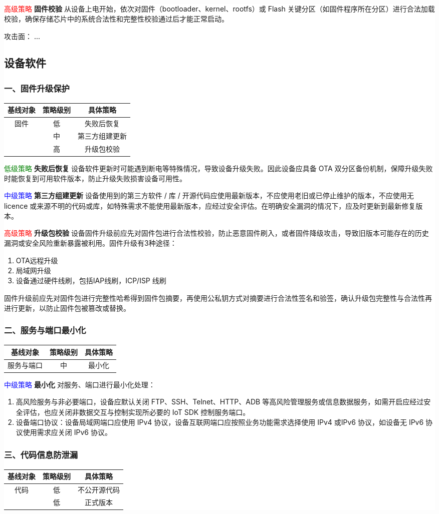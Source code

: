 <font color=Red>高级策略</font> **固件校验**
从设备上电开始，依次对固件（bootloader、kernel、rootfs）或 Flash 关键分区（如固件程序所在分区）进行合法加载校验，确保存储芯片中的系统合法性和完整性校验通过后才能正常启动。

攻击面：
...

## 设备软件

### 一、固件升级保护

| 基线对象 | 策略级别 | 具体策略 |
| :-: | :-: | :-: |
| 固件 | 低 | 失败后恢复 |
| | 中 | 第三方组建更新 |
| | 高 | 升级包校验 |

<font color=Green>低级策略</font> **失败后恢复**
设备软件更新时可能遇到断电等特殊情况，导致设备升级失败。因此设备应具备 OTA 双分区备份机制，保障升级失败时能恢复到可用软件版本，防止升级失败损害设备可用性。

<font color=Blue>中级策略</font> **第三方组建更新**
设备使用到的第三方软件 / 库 / 开源代码应使用最新版本，不应使用老旧或已停止维护的版本，不应使用无 licence 或来源不明的代码或库，如特殊需求不能使用最新版本，应经过安全评估。在明确安全漏洞的情况下，应及时更新到最新修复版本。

<font color=Red>高级策略</font> **升级包校验**
设备固件升级前应先对固件包进行合法性校验，防止恶意固件刷入，或者固件降级攻击，导致旧版本可能存在的历史漏洞或安全风险重新暴露被利用。固件升级有3种途径：
1. OTA远程升级
2. 局域网升级
3. 设备通过硬件线刷，包括IAP线刷，ICP/ISP 线刷

固件升级前应先对固件包进行完整性哈希得到固件包摘要，再使用公私钥方式对摘要进行合法性签名和验签，确认升级包完整性与合法性再进行更新，以防止固件包被篡改或替换。

### 二、服务与端口最小化

| 基线对象 | 策略级别 | 具体策略 |
| :-: | :-: | :-: |
| 服务与端口 | 中 | 最小化 |

<font color=Blue>中级策略</font> **最小化**
对服务、端口进行最小化处理：
1. 高风险服务与非必要端口，设备应默认关闭 FTP、SSH、Telnet、HTTP、ADB 等高风险管理服务或信息数据服务，如需开启应经过安全评估，也应关闭非数据交互与控制实现所必要的 IoT SDK 控制服务端口。
2. 设备端口协议：设备局域网端口应使用 IPv4 协议，设备互联网端口应按照业务功能需求选择使用 IPv4 或IPv6 协议，如设备无 IPv6 协议使用需求应关闭 IPv6 协议。

### 三、代码信息防泄漏

| 基线对象 | 策略级别 | 具体策略 |
| :-: | :-: | :-: |
| 代码 | 低 | 不公开源代码 |
| | 低 | 正式版本 |
